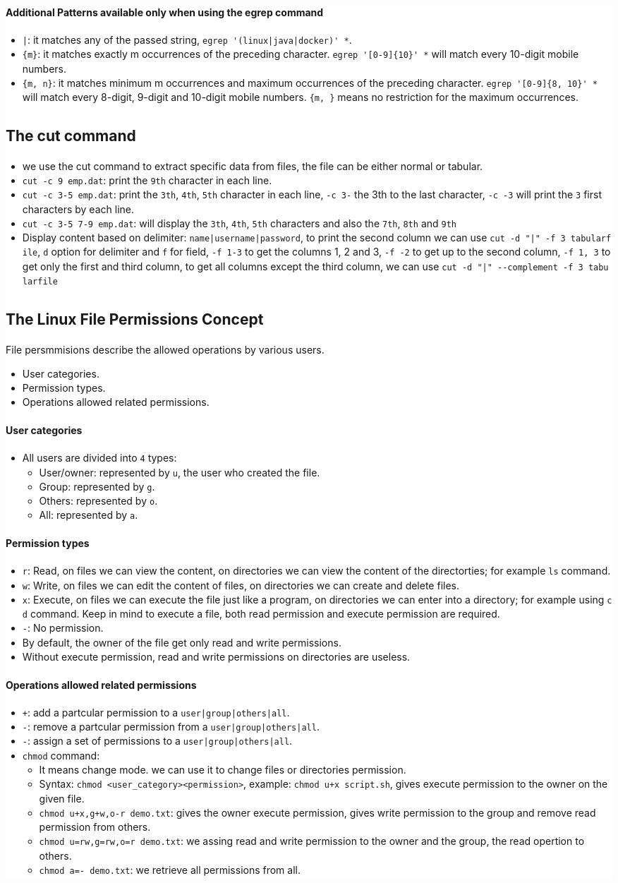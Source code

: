 #### Additional Patterns available only when using the egrep command
- `|`: it matches any of the passed string, `egrep '(linux|java|docker)' *`.
- `{m}`: it matches exactly m occurrences of the preceding character.  `egrep '[0-9]{10}' *` will match every 10-digit mobile numbers.
- `{m, n}`: it matches minimum m occurrences and maximum occurrences of the preceding character.  `egrep '[0-9]{8, 10}' *` will match every 8-digit, 9-digit and 10-digit mobile numbers. `{m, }` means no restriction for the maximum occurrences. 

## The cut command
- we use the cut command to extract specific data from files, the file can be either normal or tabular.
- `cut -c 9 emp.dat`: print the `9th` character in each line.
- `cut -c 3-5 emp.dat`: print the `3th`, `4th`, `5th` character in each line, `-c 3-` the 3th to the last character, `-c -3` will print the `3` first characters by each line.
- `cut -c 3-5 7-9 emp.dat`: will display the `3th`, `4th`, `5th` characters and also the `7th`, `8th` and `9th`
- Display content based on delimiter: `name|username|password`, to print the second column we can use `cut -d "|" -f 3 tabularfile`, `d` option for delimiter and `f` for field, `-f 1-3` to get the columns 1, 2 and 3, `-f -2` to get up to the second column, `-f 1, 3` to get only the first and third column, to get all columns except the third column, we can use  `cut -d "|" --complement -f 3 tabularfile`

## The Linux File Permissions Concept
 File persmmisions describe the allowed operations by various users.
  - User categories.
  - Permission types.
  - Operations allowed related permissions.  

#### User categories
- All users are divided into `4` types:
  - User/owner: represented by `u`, the user who created the file.
  - Group: represented by `g`.
  - Others: represented by `o`.
  - All: represented by `a`.  

#### Permission types
- `r`: Read, on files we can view the content, on directories we can view the content of the directorties; for example `ls` command.
- `w`: Write, on files we can edit the content of files, on directories we can create and delete files.
- `x`: Execute, on files we can execute the file just like a program, on directories we can enter into a directory; for example using `cd` command. Keep in mind to execute a file, both read permission and execute permission are required.
- `-`: No permission.
- By default, the owner of the file get only read and write permissions. 
- Without execute permission, read and write permissions on directories are useless.


#### Operations allowed related permissions
- `+`: add a partcular permission to a `user|group|others|all`.
- `-`: remove a partcular permission from a `user|group|others|all`.
- `-`: assign a set of permissions to a `user|group|others|all`.
- `chmod` command: 
  - It means change mode. we can use it to change files or directories permission.
  - Syntax: `chmod <user_category><permission>`, example: `chmod u+x script.sh`, gives execute permission to the owner on the given file.
  - `chmod u+x,g+w,o-r demo.txt`: gives the owner execute permission, gives write permission to the group and remove read permission from others.
  - `chmod u=rw,g=rw,o=r demo.txt`: we assing read and write permission to the owner and the group, the read opertion to others.
  - `chmod a=- demo.txt`: we retrieve all permissions from all.